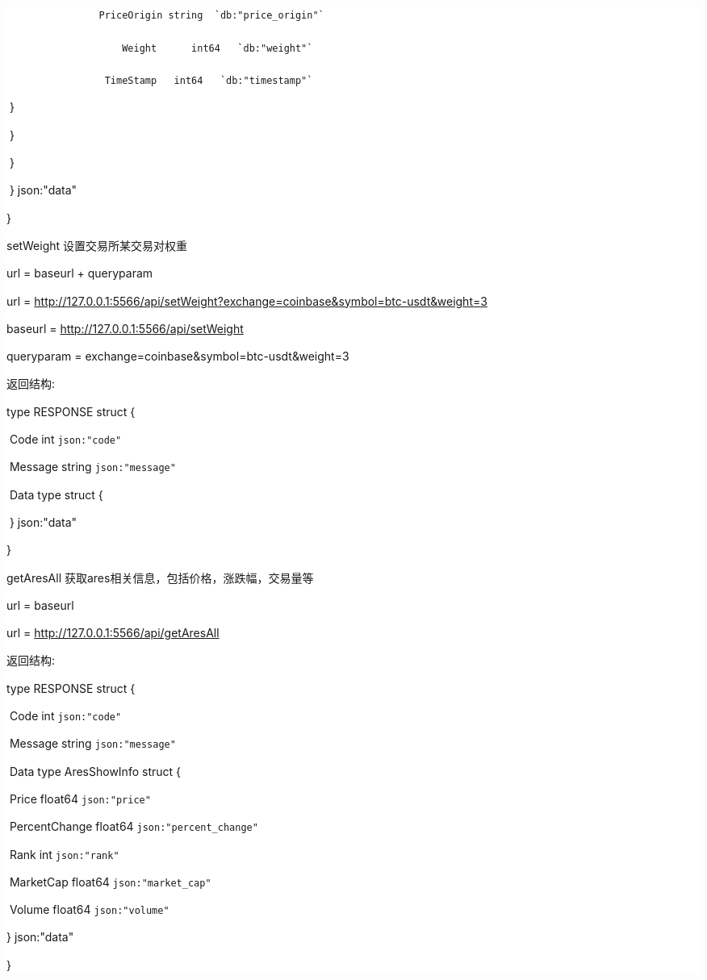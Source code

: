    				 	PriceOrigin string  `db:"price_origin"`

  						Weight      int64   `db:"weight"`

    				 TimeStamp   int64   `db:"timestamp"`

 ​				}

 ​			}

 ​		}

 ​    } json:"data"

 }  



 setWeight 设置交易所某交易对权重

 url = baseurl + queryparam

 url = http://127.0.0.1:5566/api/setWeight?exchange=coinbase&symbol=btc-usdt&weight=3

 baseurl = http://127.0.0.1:5566/api/setWeight

 queryparam = exchange=coinbase&symbol=btc-usdt&weight=3

 返回结构:

 type RESPONSE struct {

 ​    Code    int         `json:"code"`

 ​    Message string      `json:"message"`

 ​    Data   type struct {

 ​    } json:"data"

 }  



 getAresAll 获取ares相关信息，包括价格，涨跌幅，交易量等

 url = baseurl

 url = http://127.0.0.1:5566/api/getAresAll

 返回结构:

 type RESPONSE struct {

 ​    Code    int         `json:"code"`

 ​    Message string      `json:"message"`

 ​    Data   type AresShowInfo struct {

 ​    Price         float64 `json:"price"`

 ​    PercentChange float64 `json:"percent_change"`

 ​    Rank          int     `json:"rank"`

 ​    MarketCap     float64 `json:"market_cap"`

 ​    Volume        float64 `json:"volume"`

 } json:"data"

 }  

